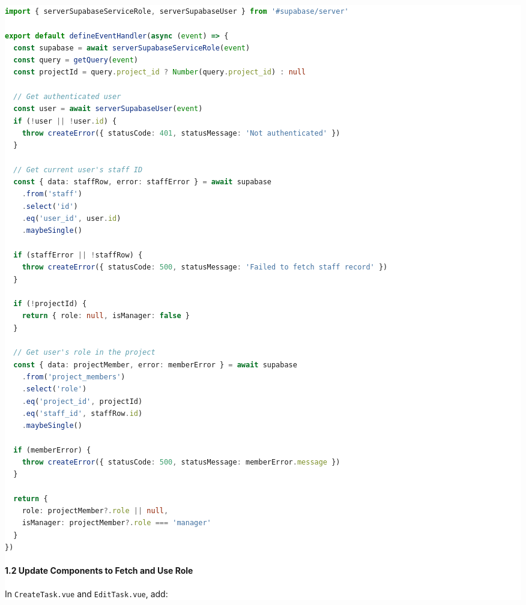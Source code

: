 ```typescript
import { serverSupabaseServiceRole, serverSupabaseUser } from '#supabase/server'

export default defineEventHandler(async (event) => {
  const supabase = await serverSupabaseServiceRole(event)
  const query = getQuery(event)
  const projectId = query.project_id ? Number(query.project_id) : null

  // Get authenticated user
  const user = await serverSupabaseUser(event)
  if (!user || !user.id) {
    throw createError({ statusCode: 401, statusMessage: 'Not authenticated' })
  }

  // Get current user's staff ID
  const { data: staffRow, error: staffError } = await supabase
    .from('staff')
    .select('id')
    .eq('user_id', user.id)
    .maybeSingle()

  if (staffError || !staffRow) {
    throw createError({ statusCode: 500, statusMessage: 'Failed to fetch staff record' })
  }

  if (!projectId) {
    return { role: null, isManager: false }
  }

  // Get user's role in the project
  const { data: projectMember, error: memberError } = await supabase
    .from('project_members')
    .select('role')
    .eq('project_id', projectId)
    .eq('staff_id', staffRow.id)
    .maybeSingle()

  if (memberError) {
    throw createError({ statusCode: 500, statusMessage: memberError.message })
  }

  return {
    role: projectMember?.role || null,
    isManager: projectMember?.role === 'manager'
  }
})
```

#### **1.2 Update Components to Fetch and Use Role**

In `CreateTask.vue` and `EditTask.vue`, add:
